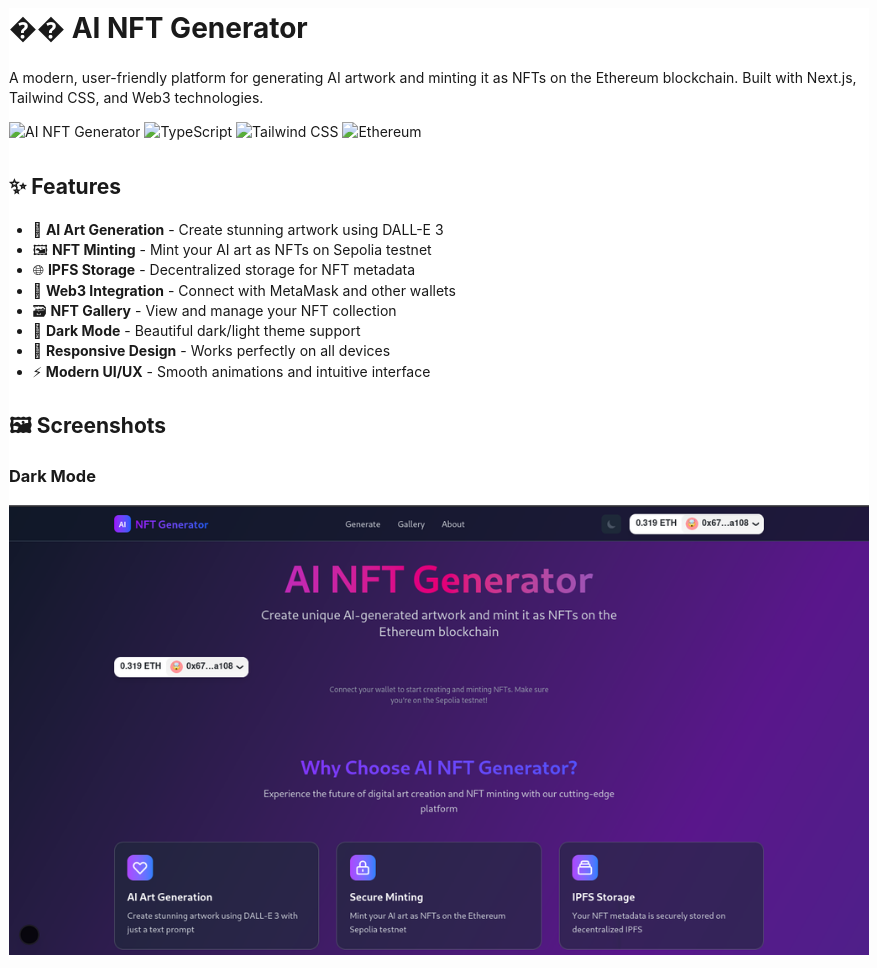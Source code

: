 # �� AI NFT Generator

A modern, user-friendly platform for generating AI artwork and minting it as NFTs on the Ethereum blockchain. Built with Next.js, Tailwind CSS, and Web3 technologies.

![AI NFT Generator](https://img.shields.io/badge/Next.js-15.3.1-black?style=for-the-badge&logo=next.js)
![TypeScript](https://img.shields.io/badge/TypeScript-5.8.3-blue?style=for-the-badge&logo=typescript)
![Tailwind CSS](https://img.shields.io/badge/Tailwind_CSS-4.0-black?style=for-the-badge&logo=tailwind-css)
![Ethereum](https://img.shields.io/badge/Ethereum-3.1.0-3C3C3D?style=for-the-badge&logo=ethereum)

## ✨ Features

- 🎨 **AI Art Generation** - Create stunning artwork using DALL-E 3
- 🖼️ **NFT Minting** - Mint your AI art as NFTs on Sepolia testnet
- 🌐 **IPFS Storage** - Decentralized storage for NFT metadata
- 👛 **Web3 Integration** - Connect with MetaMask and other wallets
- 🗃️ **NFT Gallery** - View and manage your NFT collection
- 🌙 **Dark Mode** - Beautiful dark/light theme support
- 📱 **Responsive Design** - Works perfectly on all devices
- ⚡ **Modern UI/UX** - Smooth animations and intuitive interface

## 🖼️ Screenshots

### Dark Mode
![Home Dark 1](public/screenshots/home-dark-1.png)
